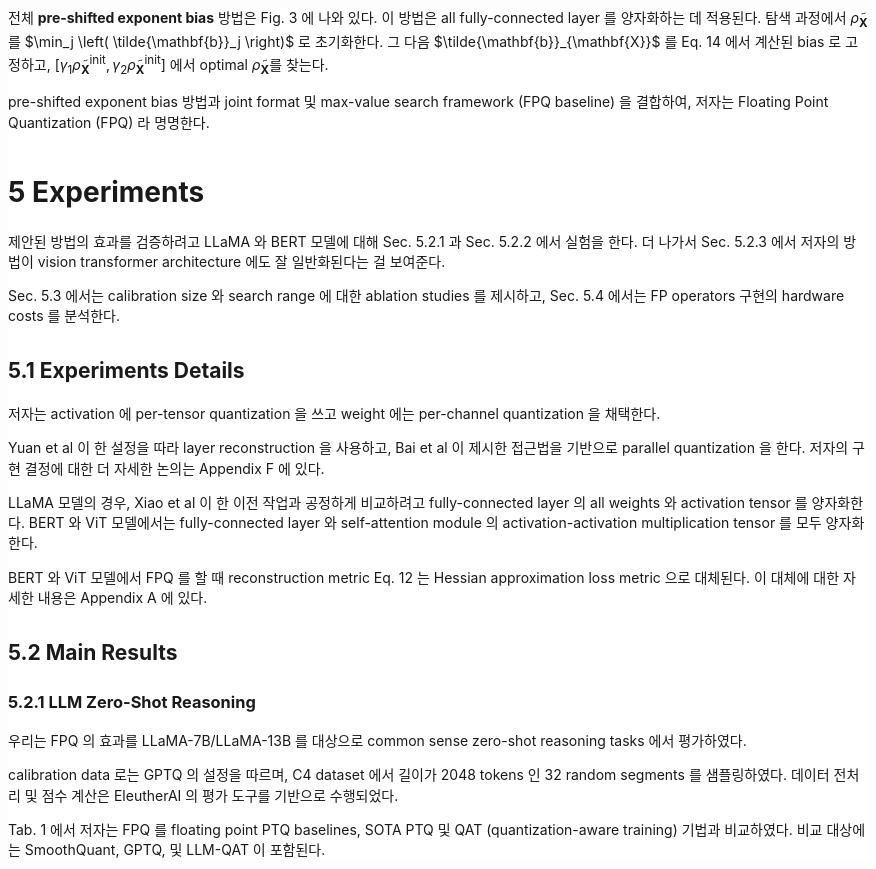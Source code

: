 전체 **pre-shifted exponent bias** 방법은 Fig. 3 에 나와 있다. 이 방법은 all fully-connected layer 를 양자화하는 데 적용된다. 탐색 과정에서 $\tilde{\rho}_{\mathbf{X}}$ 를 $\min_j \left( \tilde{\mathbf{b}}_j \right)$ 로 초기화한다. 그 다음 $\tilde{\mathbf{b}}_{\mathbf{X}}$ 를 Eq. 14 에서 계산된 bias 로 고정하고, $\left[ \gamma_1 \tilde{\rho}_{\mathbf{X}}^{\text{init}}, \gamma_2 \tilde{\rho}_{\mathbf{X}}^{\text{init}} \right]$ 에서 optimal $\tilde{\rho}_{\mathbf{X}}$를 찾는다.

pre-shifted exponent bias 방법과 joint format 및 max-value search framework (FPQ baseline) 을 결합하여, 저자는 Floating Point Quantization (FPQ) 라 명명한다.

# 5 Experiments

제안된 방법의 효과를 검증하려고 LLaMA 와 BERT 모델에 대해 Sec. 5.2.1 과 Sec. 5.2.2 에서 실험을 한다. 더 나가서 Sec. 5.2.3 에서 저자의 방법이 vision transformer architecture 에도 잘 일반화된다는 걸 보여준다. 

Sec. 5.3 에서는 calibration size 와 search range 에 대한 ablation studies 를 제시하고, Sec. 5.4 에서는 FP operators 구현의 hardware costs 를 분석한다.

## 5.1 Experiments Details

저자는 activation 에 per-tensor quantization 을 쓰고 weight 에는 per-channel quantization 을 채택한다. 

Yuan et al 이 한 설정을 따라 layer reconstruction 을 사용하고, Bai et al 이 제시한 접근법을 기반으로 parallel quantization 을 한다. 저자의 구현 결정에 대한 더 자세한 논의는 Appendix F 에 있다. 

LLaMA 모델의 경우, Xiao et al 이 한 이전 작업과 공정하게 비교하려고 fully-connected layer 의 all weights 와 activation tensor 를 양자화한다. BERT 와 ViT 모델에서는 fully-connected layer 와 self-attention module 의 activation-activation multiplication tensor 를 모두 양자화한다. 

BERT 와 ViT 모델에서 FPQ 를 할 때 reconstruction metric Eq. 12 는 Hessian approximation loss metric 으로 대체된다. 이 대체에 대한 자세한 내용은 Appendix A 에 있다.

## 5.2 Main Results

### 5.2.1 LLM Zero-Shot Reasoning

우리는 FPQ 의 효과를 LLaMA-7B/LLaMA-13B 를 대상으로 common sense zero-shot reasoning tasks 에서 평가하였다. 

calibration data 로는 GPTQ 의 설정을 따르며, C4 dataset 에서 길이가 2048 tokens 인 32 random segments 를 샘플링하였다. 데이터 전처리 및 점수 계산은 EleutherAI 의 평가 도구를 기반으로 수행되었다.

Tab. 1 에서 저자는 FPQ 를 floating point PTQ baselines, SOTA PTQ 및 QAT (quantization-aware training) 기법과 비교하였다. 비교 대상에는 SmoothQuant, GPTQ, 및 LLM-QAT 이 포함된다.
